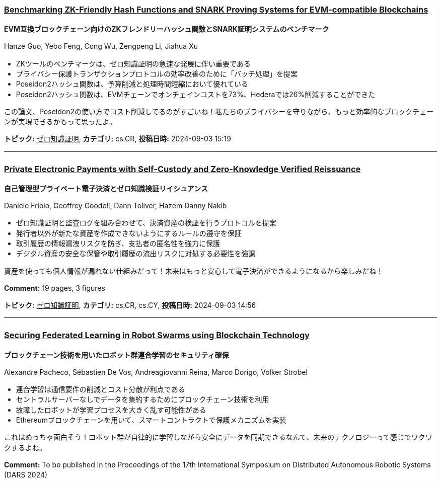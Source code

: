 ### [Benchmarking ZK-Friendly Hash Functions and SNARK Proving Systems for EVM-compatible Blockchains](http://arxiv.org/abs/2409.01976)

**EVM互換ブロックチェーン向けのZKフレンドリーハッシュ関数とSNARK証明システムのベンチマーク**

Hanze Guo, Yebo Feng, Cong Wu, Zengpeng Li, Jiahua Xu

- ZKツールのベンチマークは、ゼロ知識証明の急速な発展に伴い重要である
- プライバシー保護トランザクションプロトコルの効率改善のために「バッチ処理」を提案
- Poseidon2ハッシュ関数は、予算削減と処理時間短縮において優れている
- Poseidon2ハッシュ関数は、EVMチェーンでオンチェインコストを73%、Hederaでは26%削減することができた

この論文、Poseidon2の使い方でコスト削減してるのがすごいね！私たちのプライバシーを守りながら、もっと効率的なブロックチェーンが実現できるかもって思ったよ。



**トピック:** [ゼロ知識証明](../../zkp), **カテゴリ:** cs.CR, **投稿日時:** 2024-09-03 15:19


- - -

### [Private Electronic Payments with Self-Custody and Zero-Knowledge Verified Reissuance](http://arxiv.org/abs/2409.01958)

**自己管理型プライベート電子決済とゼロ知識検証リイシュアンス**

Daniele Friolo, Geoffrey Goodell, Dann Toliver, Hazem Danny Nakib

- ゼロ知識証明と監査ログを組み合わせて、決済資産の検証を行うプロトコルを提案
- 発行者以外が新たな資産を作成できないようにするルールの遵守を保証
- 取引履歴の情報漏洩リスクを防ぎ、支払者の匿名性を強力に保護
- デジタル資産の安全な保管や取引履歴の流出リスクに対処する必要性を強調

資産を使っても個人情報が漏れない仕組みだって！未来はもっと安心して電子決済ができるようになるから楽しみだね！

**Comment:** 19 pages, 3 figures

**トピック:** [ゼロ知識証明](../../zkp), **カテゴリ:** cs.CR, cs.CY, **投稿日時:** 2024-09-03 14:56


- - -

### [Securing Federated Learning in Robot Swarms using Blockchain Technology](http://arxiv.org/abs/2409.01900)

**ブロックチェーン技術を用いたロボット群連合学習のセキュリティ確保**

Alexandre Pacheco, Sébastien De Vos, Andreagiovanni Reina, Marco Dorigo, Volker Strobel

- 連合学習は通信要件の削減とコスト分散が利点である
- セントラルサーバーなしでデータを集約するためにブロックチェーン技術を利用
- 故障したロボットが学習プロセスを大きく乱す可能性がある
- Ethereumブロックチェーンを用いて、スマートコントラクトで保護メカニズムを実装

これはめっちゃ面白そう！ロボット群が自律的に学習しながら安全にデータを同期できるなんて、未来のテクノロジーって感じでワクワクするよね。

**Comment:** To be published in the Proceedings of the 17th International   Symposium on Distributed Autonomous Robotic Systems (DARS 2024)
